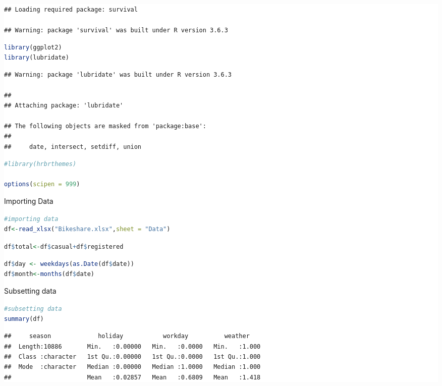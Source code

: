     ## Loading required package: survival

    ## Warning: package 'survival' was built under R version 3.6.3

``` r
library(ggplot2)
library(lubridate)
```

    ## Warning: package 'lubridate' was built under R version 3.6.3

    ## 
    ## Attaching package: 'lubridate'

    ## The following objects are masked from 'package:base':
    ## 
    ##     date, intersect, setdiff, union

``` r
#library(hrbrthemes)

options(scipen = 999)
```

Importing Data

``` r
#importing data
df<-read_xlsx("Bikeshare.xlsx",sheet = "Data")
```

``` r
df$total<-df$casual+df$registered
```

``` r
df$day <- weekdays(as.Date(df$date))
df$month<-months(df$date)
```

Subsetting data

``` r
#subsetting data
summary(df)
```

    ##     season             holiday           workday          weather     
    ##  Length:10886       Min.   :0.00000   Min.   :0.0000   Min.   :1.000  
    ##  Class :character   1st Qu.:0.00000   1st Qu.:0.0000   1st Qu.:1.000  
    ##  Mode  :character   Median :0.00000   Median :1.0000   Median :1.000  
    ##                     Mean   :0.02857   Mean   :0.6809   Mean   :1.418  